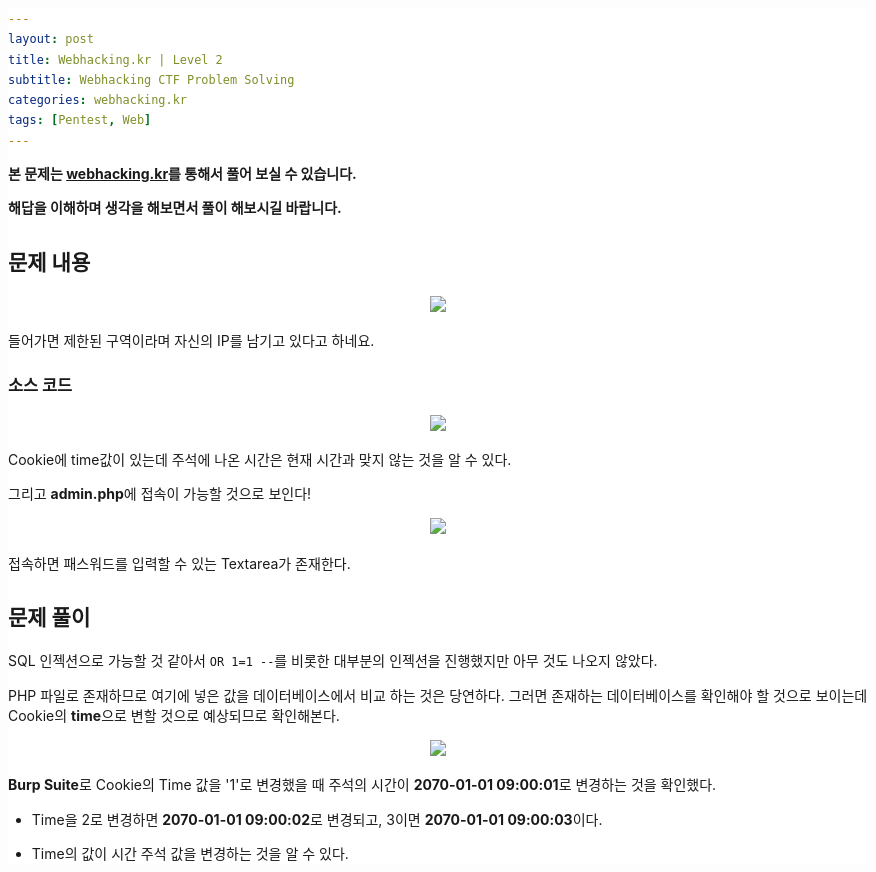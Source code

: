 ```yaml
---
layout: post
title: Webhacking.kr | Level 2
subtitle: Webhacking CTF Problem Solving
categories: webhacking.kr
tags: [Pentest, Web]
---
```


**본 문제는 [webhacking.kr](https://webhacking.kr)를 통해서 풀어 보실 수 있습니다.**

**해답을 이해하며 생각을 해보면서 풀이 해보시길 바랍니다.**

## 문제 내용

<p align="center">
<img src ="https://user-images.githubusercontent.com/78135526/184468666-81b467c7-d063-47a8-b468-d8123ba495b4.jpg" width = 350>
</p>

들어가면 제한된 구역이라며 자신의 IP를 남기고 있다고 하네요.

### 소스 코드

<p align="center">
<img src ="https://user-images.githubusercontent.com/78135526/184468866-a9d66914-85bf-417a-ba59-0ee2b2846925.jpg" width = 350>
</p>

Cookie에 time값이 있는데 주석에 나온 시간은 현재 시간과 맞지 않는 것을 알 수 있다. 

그리고 **admin.php**에 접속이 가능할 것으로 보인다!

<p align="center">
<img src ="https://user-images.githubusercontent.com/78135526/184469050-2b65235f-e880-44ef-8040-6d2014791cef.jpg" width = 350>
</p>

접속하면 패스워드를 입력할 수 있는 Textarea가 존재한다.

## 문제 풀이

SQL 인젝션으로 가능할 것 같아서 `OR 1=1 --`를 비롯한 대부분의 인젝션을 진행했지만 아무 것도 나오지 않았다.

PHP 파일로 존재하므로 여기에 넣은 값을 데이터베이스에서 비교 하는 것은 당연하다. 그러면 존재하는 데이터베이스를 확인해야 할 것으로 보이는데 Cookie의 **time**으로 변할 것으로 예상되므로 확인해본다.

<p align="center">
<img src ="https://user-images.githubusercontent.com/78135526/184469634-4e6cebf4-1e60-4f46-87bb-3b81c78618e1.jpg" width = 560>
</p>

**Burp Suite**로 Cookie의 Time 값을 '1'로 변경했을 때 주석의 시간이 **2070-01-01 09:00:01**로 변경하는 것을 확인했다.

* Time을 2로 변경하면 **2070-01-01 09:00:02**로 변경되고, 3이면 **2070-01-01 09:00:03**이다.

* Time의 값이 시간 주석 값을 변경하는 것을 알 수 있다.
